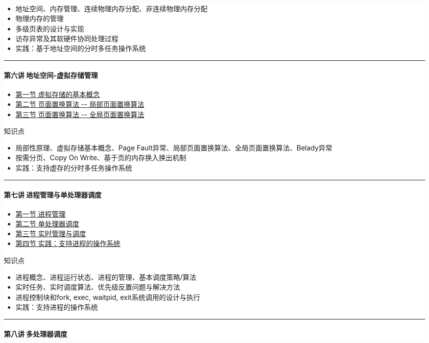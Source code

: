 - 地址空间、内存管理、连续物理内存分配、非连续物理内存分配
- 物理内存的管理
- 多级页表的设计与实现
- 访存异常及其软硬件协同处理过程
- 实践：基于地址空间的分时多任务操作系统

</div>
<div>

---
#### 第六讲  地址空间-虚拟存储管理
<div class="grid grid-cols-2 gap-4">
<div>

- [第一节  虚拟存储的基本概念](../lec6/p1-vmoverview.html)
- [第二节 页面置换算法 -- 局部页面置换算法](../lec6/p2-pagereplace-1.html)
- [第三节 页面置换算法 -- 全局页面置换算法](../lec6/p2-pagereplace-2.html)

</div>
<div>

知识点
- 局部性原理、虚拟存储基本概念、Page Fault异常、局部页面置换算法、全局页面置换算法、Belady异常
- 按需分页、Copy On Write、基于页的内存换入换出机制
- 实践：支持虚存的分时多任务操作系统


</div>
<div>

---
#### 第七讲  进程管理与单处理器调度
<div class="grid grid-cols-2 gap-4">
<div>

- [第一节 进程管理](../lec7/p1-process-overview.html)
- [第二节 单处理器调度](../lec7/p2-sched.html)
- [第三节 实时管理与调度](../lec7/p3-realtime.html)
- [第四节 实践：支持进程的操作系统](../lec7/p4-labs.html)

</div>
<div>

知识点
- 进程概念、进程运行状态、进程的管理、基本调度策略/算法
- 实时任务、实时调度算法、优先级反置问题与解决方法
- 进程控制块和fork, exec, waitpid, exit系统调用的设计与执行
- 实践：支持进程的操作系统

</div>
<div>


---
#### 第八讲  多处理器调度
<div class="grid grid-cols-2 gap-4">
<div>
